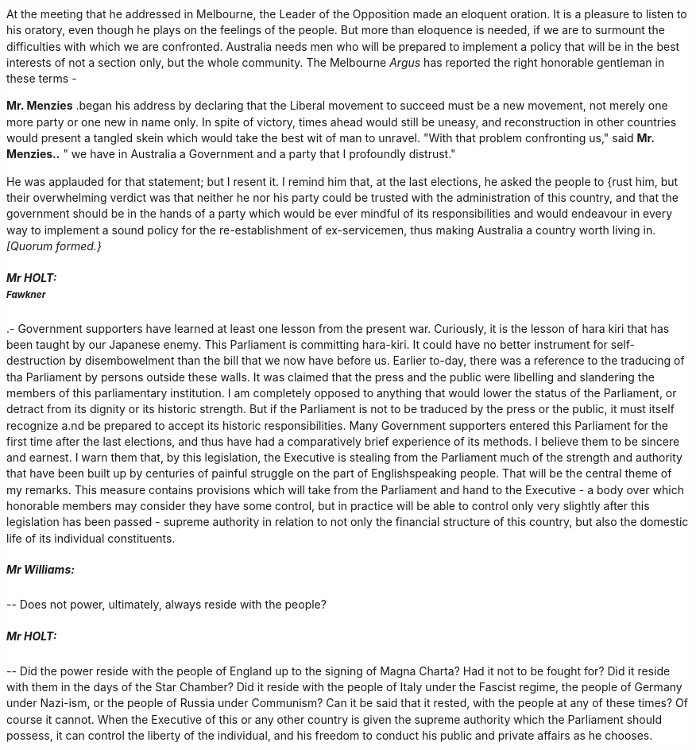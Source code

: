 At the meeting that he addressed in Melbourne, the Leader of the Opposition made an eloquent oration. It is a pleasure to listen to his oratory, even though he plays on the feelings of the people. But more than eloquence is needed, if we are to surmount the difficulties with which we are confronted. Australia needs men who will be prepared to implement a policy that will be in the best interests of not a section only, but the whole community. The Melbourne  *Argus*  has reported the right honorable gentleman in these terms - 

  >
 **Mr. Menzies** .began his address by declaring that the Liberal movement to succeed must be a new movement, not merely one more party or one new in name only. In spite of victory, times ahead would still be  uneasy, and reconstruction in other countries would present a tangled skein which would take  the  best wit of man to unravel. "With that problem confronting us," said  **Mr. Menzies..**  " we have in Australia a Government and a party that I profoundly distrust." 

He was applauded for that statement; but I resent it. I remind him that, at the last elections, he asked the people to {rust him, but their overwhelming verdict was that neither he nor his party could be trusted with the administration of this country, and that the government should be in the hands of a party which would be ever mindful of its responsibilities and would endeavour in every way to implement a sound policy for the re-establishment of ex-servicemen, thus making Australia a country worth living in.  *[Quorum formed.}* 

##### Mr HOLT:<br><small class="text-muted">Fawkner</small>

.- Government supporters have learned at least one lesson from the present war.  Curiously,  it is the lesson of hara kiri that has been taught by our Japanese enemy. This Parliament is committing hara-kiri. It could have no better instrument for self-destruction by disembowelment than the bill that we now have before us. Earlier to-day, there was a reference to the traducing of tha Parliament by persons outside these walls. It was claimed that the press and the public were libelling and slandering the members of this parliamentary institution. I am completely opposed to anything that would lower the status of the Parliament, or detract from its dignity or its historic strength. But if the Parliament is not to be traduced by the press or the public, it must itself recognize a.nd be prepared to accept its historic responsibilities. Many Government supporters entered this Parliament for the first time after the last elections, and thus have had a comparatively brief experience of its methods. I believe them to be sincere and earnest. I warn them that, by this legislation, the Executive is stealing from the Parliament much of the strength and authority that have been built up by centuries of painful struggle on the part of Englishspeaking people. That will be the central theme of my  remarks. This measure contains provisions which will take from the Parliament and hand to the Executive - a body over which honorable members may consider they have some control, but in practice will be able to control only very slightly after this legislation has been passed - supreme authority in relation to not only the financial structure of this country, but also the domestic life of its individual constituents. 

##### Mr Williams:

-- Does not power, ultimately, always reside with the people? 

##### Mr HOLT:

-- Did the power reside with the people of England up to the signing of Magna Charta? Had it not to be fought for? Did it reside with them in the days of the Star Chamber? Did it reside with the people of Italy under the Fascist regime, the people of Germany under Nazi-ism, or the people of Russia under Communism? Can it be said that it rested, with the people at any of these times? Of course it cannot. When the Executive of this or any other country is given the supreme authority which the Parliament should possess, it can control the liberty of the individual, and his freedom to conduct his public and private affairs as he chooses. 
